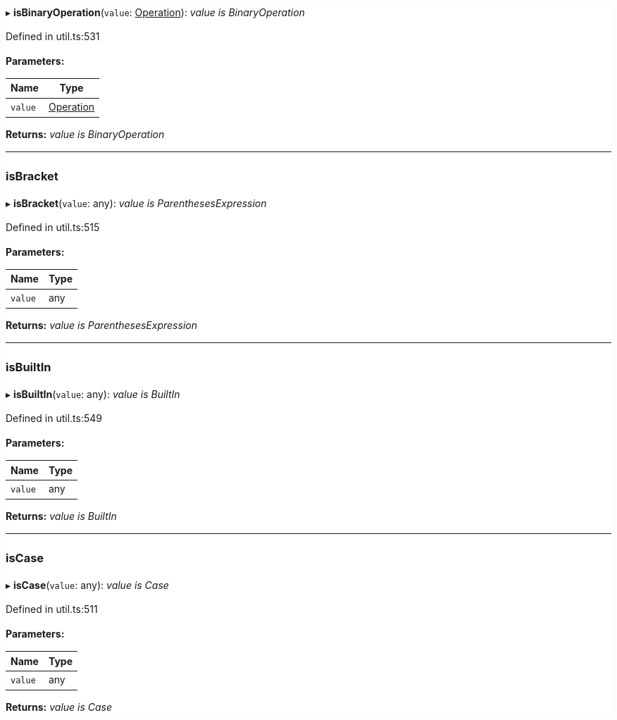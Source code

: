 ▸ **isBinaryOperation**(`value`: [Operation](../classes/_ast_.operation.md)): *value is BinaryOperation*

Defined in util.ts:531

**Parameters:**

Name | Type |
------ | ------ |
`value` | [Operation](../classes/_ast_.operation.md) |

**Returns:** *value is BinaryOperation*

___

###  isBracket

▸ **isBracket**(`value`: any): *value is ParenthesesExpression*

Defined in util.ts:515

**Parameters:**

Name | Type |
------ | ------ |
`value` | any |

**Returns:** *value is ParenthesesExpression*

___

###  isBuiltIn

▸ **isBuiltIn**(`value`: any): *value is BuiltIn*

Defined in util.ts:549

**Parameters:**

Name | Type |
------ | ------ |
`value` | any |

**Returns:** *value is BuiltIn*

___

###  isCase

▸ **isCase**(`value`: any): *value is Case*

Defined in util.ts:511

**Parameters:**

Name | Type |
------ | ------ |
`value` | any |

**Returns:** *value is Case*
